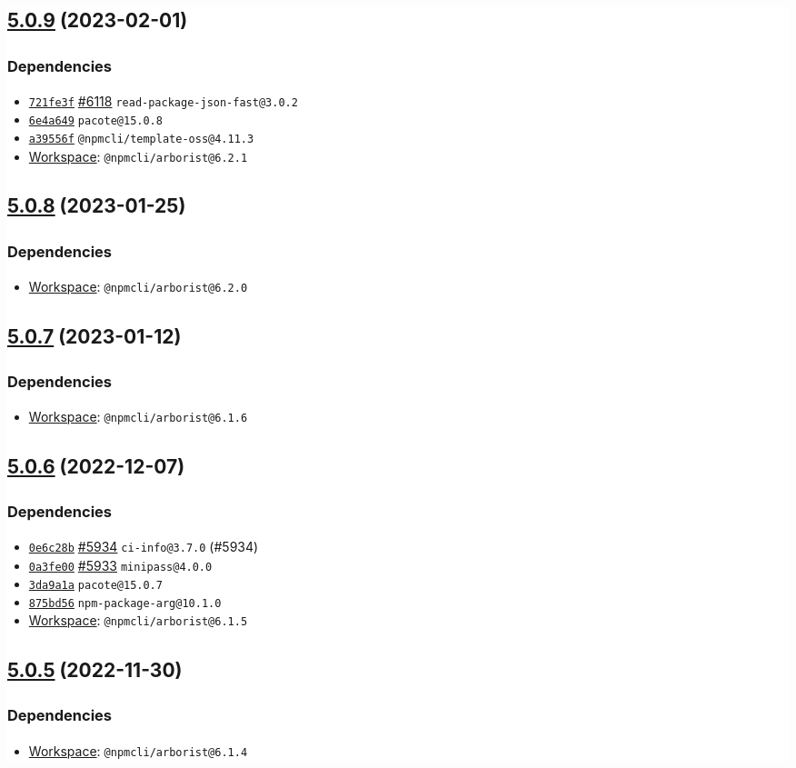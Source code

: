 ## [5.0.9](https://github.com/npm/cli/compare/libnpmexec-v5.0.8...libnpmexec-v5.0.9) (2023-02-01)

### Dependencies

* [`721fe3f`](https://github.com/npm/cli/commit/721fe3fac383d714aa7fd7285b4392619903b1e7) [#6118](https://github.com/npm/cli/pull/6118) `read-package-json-fast@3.0.2`
* [`6e4a649`](https://github.com/npm/cli/commit/6e4a64976dc9a359b97413cd725e93caa1f0fc28) `pacote@15.0.8`
* [`a39556f`](https://github.com/npm/cli/commit/a39556f1cff4526dcbcb7b65cdd86a1ba092e13e) `@npmcli/template-oss@4.11.3`
* [Workspace](https://github.com/npm/cli/releases/tag/arborist-v6.2.1): `@npmcli/arborist@6.2.1`

## [5.0.8](https://github.com/npm/cli/compare/libnpmexec-v5.0.7...libnpmexec-v5.0.8) (2023-01-25)

### Dependencies

* [Workspace](https://github.com/npm/cli/releases/tag/arborist-v6.2.0): `@npmcli/arborist@6.2.0`

## [5.0.7](https://github.com/npm/cli/compare/libnpmexec-v5.0.6...libnpmexec-v5.0.7) (2023-01-12)

### Dependencies

* [Workspace](https://github.com/npm/cli/releases/tag/arborist-v6.1.6): `@npmcli/arborist@6.1.6`

## [5.0.6](https://github.com/npm/cli/compare/libnpmexec-v5.0.5...libnpmexec-v5.0.6) (2022-12-07)

### Dependencies

* [`0e6c28b`](https://github.com/npm/cli/commit/0e6c28ba093f8c5d35df98afca28e842b247004b) [#5934](https://github.com/npm/cli/pull/5934) `ci-info@3.7.0` (#5934)
* [`0a3fe00`](https://github.com/npm/cli/commit/0a3fe000e2723ae6fdb8b1d3154fd3835057c992) [#5933](https://github.com/npm/cli/pull/5933) `minipass@4.0.0`
* [`3da9a1a`](https://github.com/npm/cli/commit/3da9a1a4ebcf1779035b5f9ae985c087f617efe3) `pacote@15.0.7`
* [`875bd56`](https://github.com/npm/cli/commit/875bd56c33ca5eef80c2a50a11808445f2a39a2a) `npm-package-arg@10.1.0`
* [Workspace](https://github.com/npm/cli/releases/tag/arborist-v6.1.5): `@npmcli/arborist@6.1.5`

## [5.0.5](https://github.com/npm/cli/compare/libnpmexec-v5.0.4...libnpmexec-v5.0.5) (2022-11-30)

### Dependencies

* [Workspace](https://github.com/npm/cli/compare/arborist-v6.1.3...arborist-v6.1.4): `@npmcli/arborist@6.1.4`
